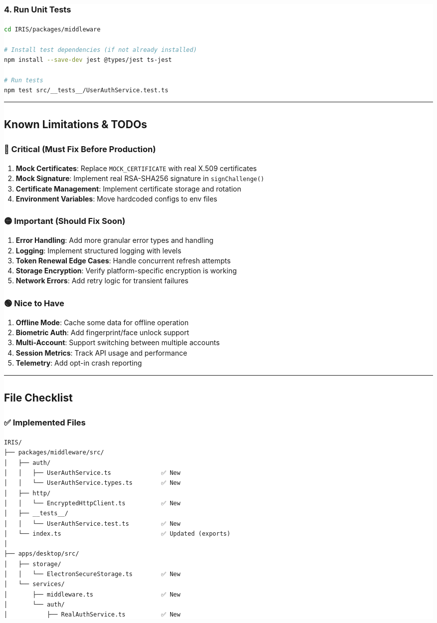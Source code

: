 ### 4. Run Unit Tests

```bash
cd IRIS/packages/middleware

# Install test dependencies (if not already installed)
npm install --save-dev jest @types/jest ts-jest

# Run tests
npm test src/__tests__/UserAuthService.test.ts
```

---

## Known Limitations & TODOs

### 🔴 Critical (Must Fix Before Production)

1. **Mock Certificates**: Replace `MOCK_CERTIFICATE` with real X.509 certificates
2. **Mock Signature**: Implement real RSA-SHA256 signature in `signChallenge()`
3. **Certificate Management**: Implement certificate storage and rotation
4. **Environment Variables**: Move hardcoded configs to env files

### 🟡 Important (Should Fix Soon)

1. **Error Handling**: Add more granular error types and handling
2. **Logging**: Implement structured logging with levels
3. **Token Renewal Edge Cases**: Handle concurrent refresh attempts
4. **Storage Encryption**: Verify platform-specific encryption is working
5. **Network Errors**: Add retry logic for transient failures

### 🟢 Nice to Have

1. **Offline Mode**: Cache some data for offline operation
2. **Biometric Auth**: Add fingerprint/face unlock support
3. **Multi-Account**: Support switching between multiple accounts
4. **Session Metrics**: Track API usage and performance
5. **Telemetry**: Add opt-in crash reporting

---

## File Checklist

### ✅ Implemented Files

```
IRIS/
├── packages/middleware/src/
│   ├── auth/
│   │   ├── UserAuthService.ts              ✅ New
│   │   └── UserAuthService.types.ts        ✅ New
│   ├── http/
│   │   └── EncryptedHttpClient.ts          ✅ New
│   ├── __tests__/
│   │   └── UserAuthService.test.ts         ✅ New
│   └── index.ts                            ✅ Updated (exports)
│
├── apps/desktop/src/
│   ├── storage/
│   │   └── ElectronSecureStorage.ts        ✅ New
│   └── services/
│       ├── middleware.ts                   ✅ New
│       └── auth/
│           ├── RealAuthService.ts          ✅ New
```